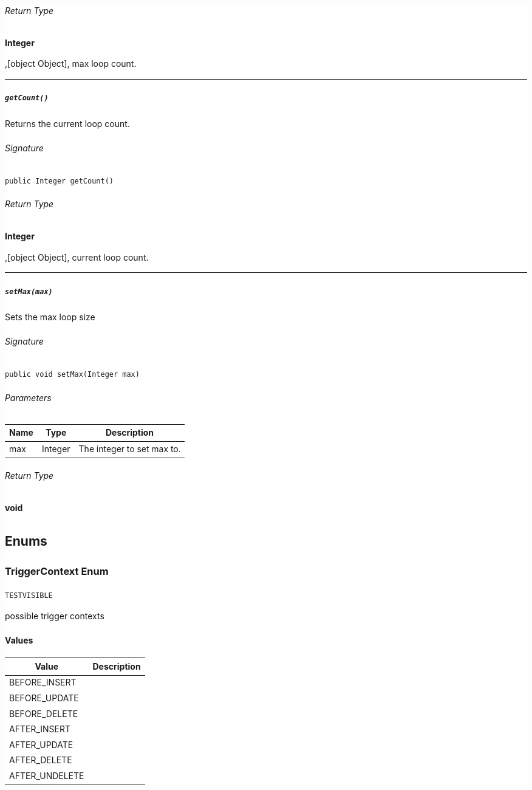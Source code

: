 ###### Return Type
**Integer**

,[object Object], max loop count.

---

##### `getCount()`

Returns the current loop count.

###### Signature
```apex
public Integer getCount()
```

###### Return Type
**Integer**

,[object Object], current loop count.

---

##### `setMax(max)`

Sets the max loop size

###### Signature
```apex
public void setMax(Integer max)
```

###### Parameters
| Name | Type | Description |
|------|------|-------------|
| max | Integer | The integer to set max to. |

###### Return Type
**void**

## Enums
### TriggerContext Enum

`TESTVISIBLE`

possible trigger contexts

#### Values
| Value | Description |
|-------|-------------|
| BEFORE_INSERT |  |
| BEFORE_UPDATE |  |
| BEFORE_DELETE |  |
| AFTER_INSERT |  |
| AFTER_UPDATE |  |
| AFTER_DELETE |  |
| AFTER_UNDELETE |  |